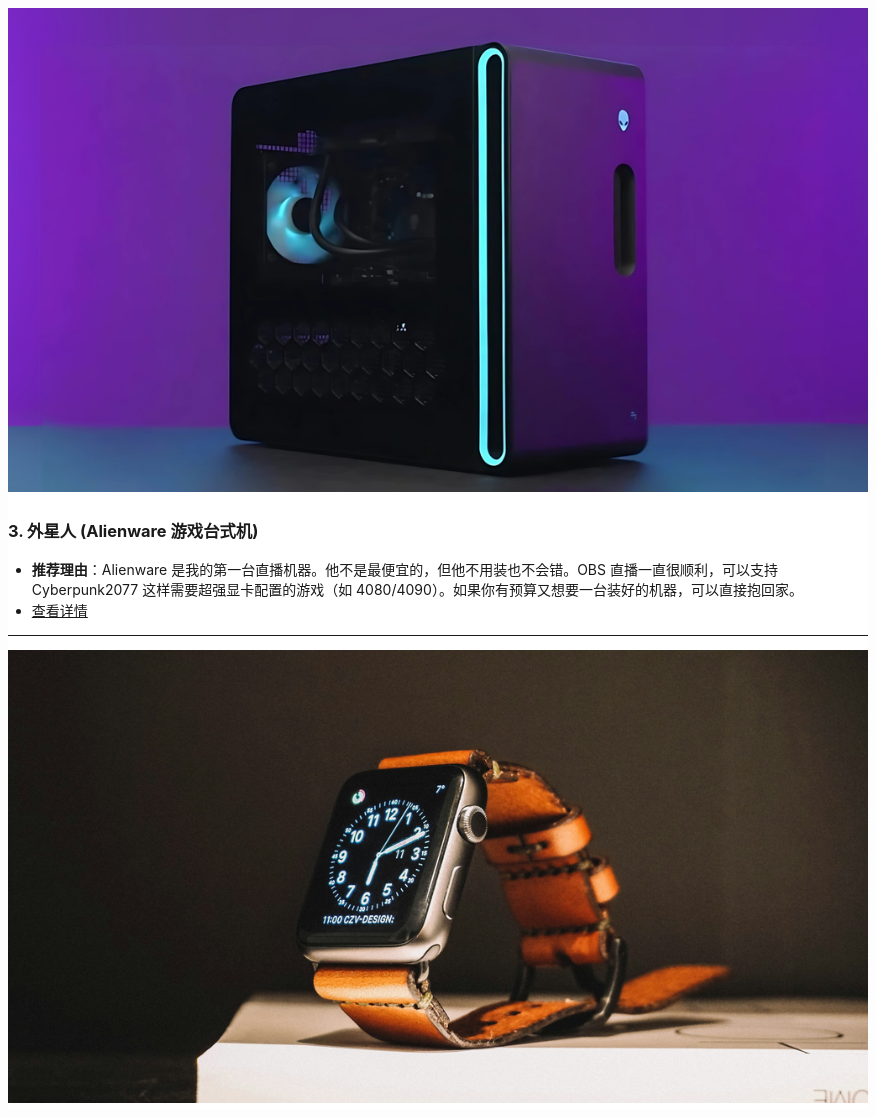 ![](alienware.jpg)

### **3. 外星人 (Alienware 游戏台式机)**  
- **推荐理由**：Alienware 是我的第一台直播机器。他不是最便宜的，但他不用装也不会错。OBS 直播一直很顺利，可以支持 Cyberpunk2077 这样需要超强显卡配置的游戏（如 4080/4090）。如果你有预算又想要一台装好的机器，可以直接抱回家。
- [查看详情](https://m.dealmoon.com/cn/round-up-dell-black-friday-sale/3171307.html)

---

![](watch.jpg)
